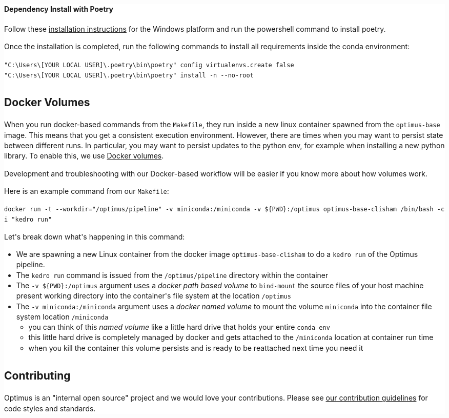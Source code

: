 #### Dependency Install with Poetry

Follow these [installation instructions](https://python-poetry.org/docs/) for the Windows platform and run the powershell command to install poetry.

Once the installation is completed, run the following commands to install all requirements inside the conda environment:

```
"C:\Users\[YOUR LOCAL USER]\.poetry\bin\poetry" config virtualenvs.create false
"C:\Users\[YOUR LOCAL USER]\.poetry\bin\poetry" install -n --no-root
```

## Docker Volumes

When you run docker-based commands from the `Makefile`, they run inside a new linux container spawned from the `optimus-base` image. This means that you get a consistent execution environment. However, there are times when you may want to persist state between different runs. In particular, you may want to persist updates to the python env, for example when installing a new python library. To enable this, we use [Docker volumes](https://docs.docker.com/storage/volumes/).

Development and troubleshooting with our Docker-based workflow will be easier if you know more about how volumes work.

Here is an example command from our `Makefile`:

```
docker run -t --workdir="/optimus/pipeline" -v miniconda:/miniconda -v ${PWD}:/optimus optimus-base-clisham /bin/bash -ci "kedro run"
```

Let's break down what's happening in this command:

* We are spawning a new Linux container from the docker image `optimus-base-clisham` to do a `kedro run` of the Optimus pipeline.
* The `kedro run` command is issued from the `/optimus/pipeline` directory within the container
* The `-v ${PWD}:/optimus` argument uses a _docker path based volume_  to `bind-mount` the source files of your host machine present working directory into the container's file system at the location `/optimus`
* The `-v miniconda:/miniconda` argument uses a _docker named volume_ to mount the volume `miniconda` into the container file system location `/miniconda`
  - you can think of this _named volume_ like a little hard drive that holds your entire `conda env`
  - this little hard drive is completely managed by docker and gets attached to the `/miniconda` location at container run time
  - when you kill the container this volume persists and is ready to be reattached next time you need it

## Contributing
Optimus is an "internal open source" project and we would love your contributions. Please see [our contribution guidelines](CONTRIBUTING.md) for code styles and standards.
